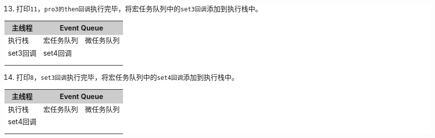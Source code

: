 13. 打印`11`，`pro3的then回调`执行完毕，将宏任务队列中的`set3回调`添加到执行栈中。
<table>
    <tr>
        <th style="background:#ccc">主线程</th>
        <th style="background:#ccc" colspan="2">Event Queue</th>
    </tr>
    <tr>
        <td>执行栈</td>
        <td>宏任务队列</td>
        <td>微任务队列</td>
    </tr>
    <tr>
        <td>set3回调</td>
        <td>set4回调</td>
        <td></td>
    </tr>
    <tr>
        <td></td>
        <td></td>
        <td></td>
    </tr>
    <tr>
        <td></td>
        <td></td>
        <td></td>
    </tr>
</table>

14. 打印`8`，`set3回调`执行完毕，将宏任务队列中的`set4回调`添加到执行栈中。
<table>
    <tr>
        <th style="background:#ccc">主线程</th>
        <th style="background:#ccc" colspan="2">Event Queue</th>
    </tr>
    <tr>
        <td>执行栈</td>
        <td>宏任务队列</td>
        <td>微任务队列</td>
    </tr>
    <tr>
        <td>set4回调</td>
        <td></td>
    </tr>
    <tr>
        <td></td>
        <td></td>
        <td></td>
    </tr>
    <tr>
        <td></td>
        <td></td>
        <td></td>
    </tr>
</table>
